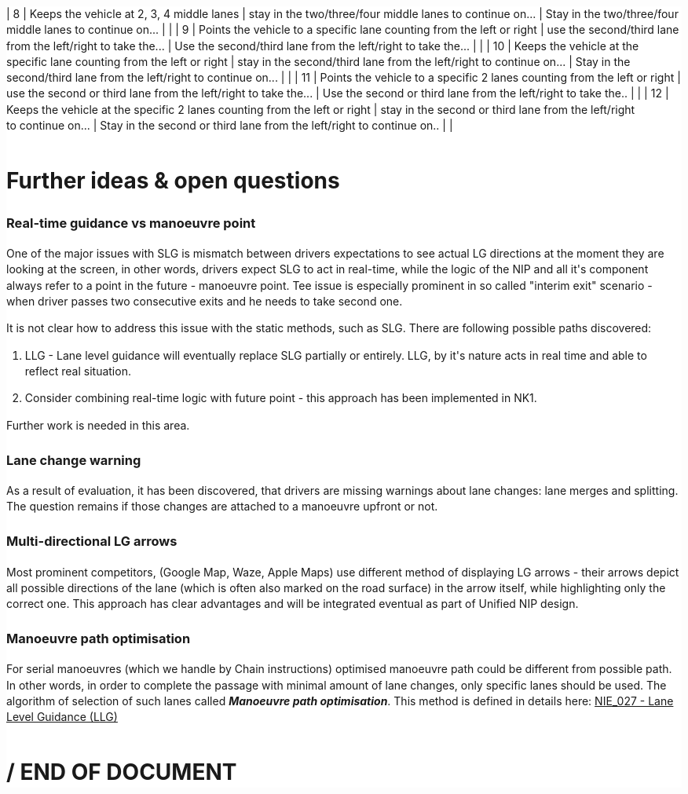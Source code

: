 | 8 | Keeps the vehicle at 2, 3, 4 middle lanes | stay in the two/three/four middle lanes to continue on... | Stay in the two/three/four middle lanes to continue on... |  |
| 9 | Points the vehicle to a specific lane counting from the left or right | use the second/third lane from the left/right to take the... | Use the second/third lane from the left/right to take the... |  |
| 10 | Keeps the vehicle at the specific lane counting from the left or right | stay in the second/third lane from the left/right to continue on... | Stay in the second/third lane from the left/right to continue on... |  |
| 11 | Points the vehicle to a specific 2 lanes counting from the left or right | use the second or third lane from the left/right to take the... | Use the second or third lane from the left/right to take the.. |  |
| 12 | Keeps the vehicle at the specific 2 lanes counting from the left or right | stay in the second or third lane from the left/right to continue on... | Stay in the second or third lane from the left/right to continue on.. |  |

Further ideas &amp; open questions
==============================

### Real-time guidance vs manoeuvre point

One of the major issues with SLG is mismatch between drivers expectations to see actual LG directions at the moment they are looking at the screen, in other words, drivers expect SLG to act in real-time, while the logic of the NIP and all it's component always refer to a point in the future - manoeuvre point. Tee issue is especially prominent in so called "interim exit" scenario - when driver passes two consecutive exits and he needs to take second one.

It is not clear how to address this issue with the static methods, such as SLG. There are following possible paths discovered:

1.  LLG - Lane level guidance will eventually replace SLG partially or entirely. LLG, by it's nature acts in real time and able to reflect real situation.
    
2.  Consider combining real-time logic with future point - this approach has been implemented in NK1.
    

Further work is needed in this area.

### Lane change warning

As a result of evaluation, it has been discovered, that drivers are missing warnings about lane changes: lane merges and splitting. The question remains if those changes are attached to a manoeuvre upfront or not.

### Multi-directional LG arrows

Most prominent competitors, (Google Map, Waze, Apple Maps) use different method of displaying LG arrows - their arrows depict all possible directions of the lane (which is often also marked on the road surface) in the arrow itself, while highlighting only the correct one. This approach has clear advantages and will be integrated eventual as part of Unified NIP design.

### Manoeuvre path optimisation

For serial manoeuvres (which we handle by Chain instructions) optimised manoeuvre path could be different from possible path. In other words, in order to complete the passage with minimal amount of lane changes, only specific lanes should be used. The algorithm of selection of such lanes called _**Manoeuvre path optimisation**_. This method is defined in details here: [NIE\_027 - Lane Level Guidance (LLG)](https://github.com/tomtom-internal/nie-ux-spec/blob/main/Guidance%20Framework%20-%20Methods%20%26%20Components/Lane%20Level%20Guidance%20(LLG%2CLLN)/Lane_Level_Guidance(LLG_LLN).md)

/ END OF DOCUMENT
=================